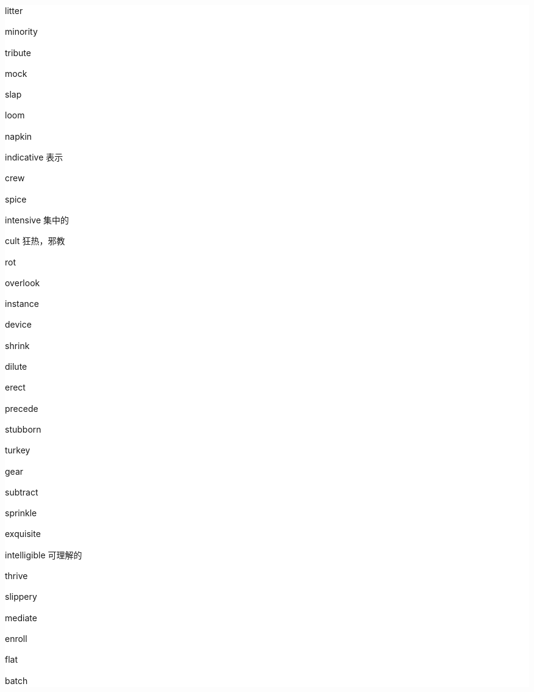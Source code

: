 litter

minority

tribute

mock

slap

loom

napkin

indicative 表示

crew

spice

intensive 集中的

cult 狂热，邪教

rot

overlook

instance

device

shrink

dilute

erect

precede

stubborn

turkey

gear

subtract

sprinkle

exquisite

intelligible 可理解的

thrive

slippery

mediate

enroll

flat

batch
